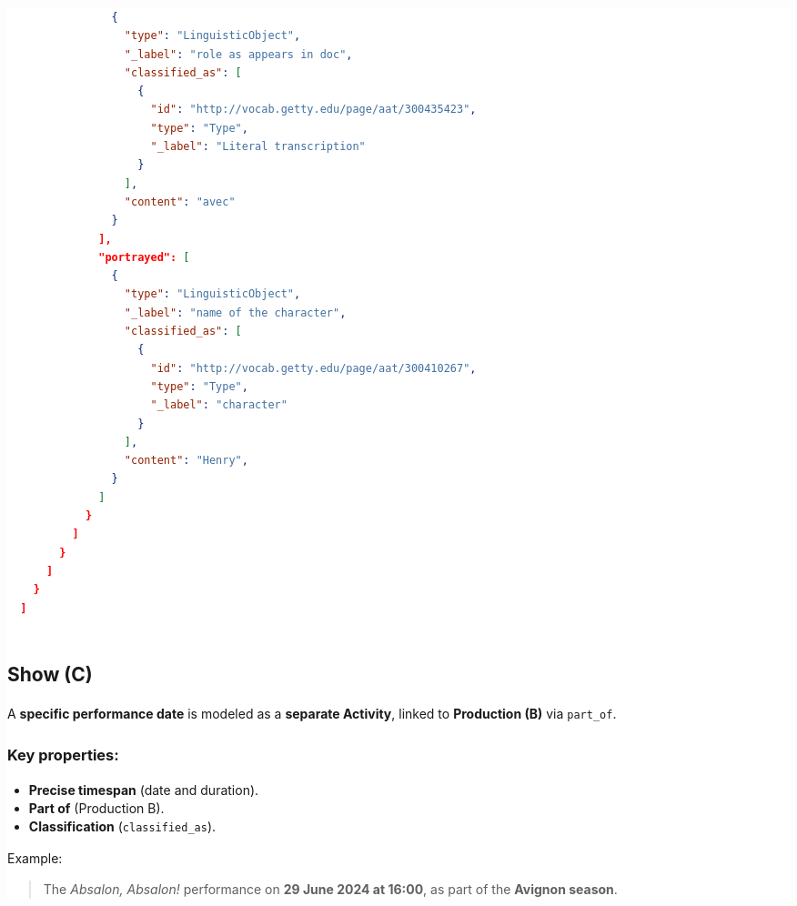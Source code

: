 ```json
                {
                  "type": "LinguisticObject",
                  "_label": "role as appears in doc",
                  "classified_as": [
                    {
                      "id": "http://vocab.getty.edu/page/aat/300435423",
                      "type": "Type",
                      "_label": "Literal transcription"
                    }
                  ],
                  "content": "avec"
                }
              ],
              "portrayed": [
                {
                  "type": "LinguisticObject",
                  "_label": "name of the character",
                  "classified_as": [
                    {
                      "id": "http://vocab.getty.edu/page/aat/300410267",
                      "type": "Type",
                      "_label": "character"
                    }
                  ],
                  "content": "Henry",
                }
              ]
            }
          ]
        }
      ]
    }
  ]
            


```


## Show (C)

A **specific performance date** is modeled as a **separate Activity**, linked to **Production (B)** via `part_of`.

### Key properties:
- **Precise timespan** (date and duration).
- **Part of** (Production B).
- **Classification** (`classified_as`).

Example:  
> The *Absalon, Absalon!* performance on **29 June 2024 at 16:00**, as part of the **Avignon season**.
